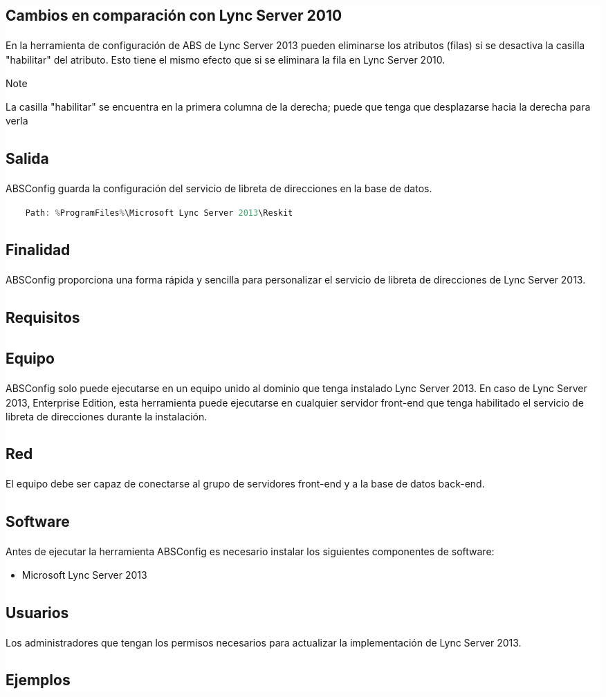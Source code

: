 ## Cambios en comparación con Lync Server 2010

En la herramienta de configuración de ABS de Lync Server 2013 pueden eliminarse los atributos (filas) si se desactiva la casilla "habilitar" del atributo. Esto tiene el mismo efecto que si se eliminara la fila en Lync Server 2010.


> [!NOTE]
> La casilla "habilitar" se encuentra en la primera columna de la derecha; puede que tenga que desplazarse hacia la derecha para verla



## Salida

ABSConfig guarda la configuración del servicio de libreta de direcciones en la base de datos.
```C++
    Path: %ProgramFiles%\Microsoft Lync Server 2013\Reskit
```
## Finalidad

ABSConfig proporciona una forma rápida y sencilla para personalizar el servicio de libreta de direcciones de Lync Server 2013.

## Requisitos

## Equipo

ABSConfig solo puede ejecutarse en un equipo unido al dominio que tenga instalado Lync Server 2013. En caso de Lync Server 2013, Enterprise Edition, esta herramienta puede ejecutarse en cualquier servidor front-end que tenga habilitado el servicio de libreta de direcciones durante la instalación.

## Red

El equipo debe ser capaz de conectarse al grupo de servidores front-end y a la base de datos back-end.

## Software

Antes de ejecutar la herramienta ABSConfig es necesario instalar los siguientes componentes de software:

  - Microsoft Lync Server 2013

## Usuarios

Los administradores que tengan los permisos necesarios para actualizar la implementación de Lync Server 2013.

## Ejemplos
